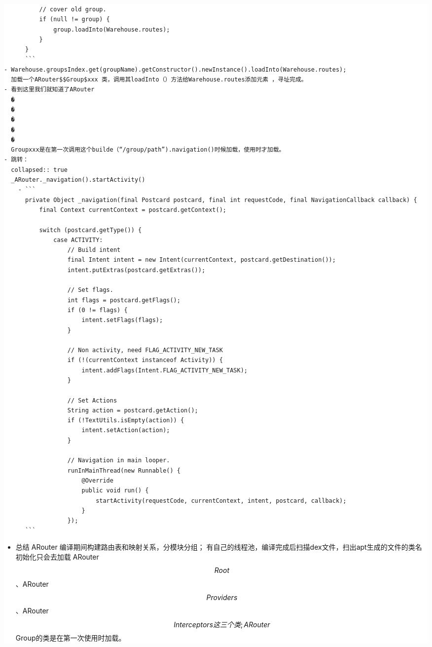		      // cover old group.
		      if (null != group) {
		          group.loadInto(Warehouse.routes);
		      }
		  }
		  ```
	- Warehouse.groupsIndex.get(groupName).getConstructor().newInstance().loadInto(Warehouse.routes);
	  加载一个ARouter$$Group$xxx 类，调用其loadInto（）方法给Warehouse.routes添加元素 ，寻址完成。
	- 看到这里我们就知道了ARouter
	  �
	  �
	  �
	  �
	  �
	  Groupxxx是在第一次调用这个builde（“/group/path”).navigation()时候加载，使用时才加载。
	- 跳转：
	  collapsed:: true
	  _ARouter._navigation().startActivity()
		- ```
		  private Object _navigation(final Postcard postcard, final int requestCode, final NavigationCallback callback) {
		      final Context currentContext = postcard.getContext();
		  
		      switch (postcard.getType()) {
		          case ACTIVITY:
		              // Build intent
		              final Intent intent = new Intent(currentContext, postcard.getDestination());
		              intent.putExtras(postcard.getExtras());
		  
		              // Set flags.
		              int flags = postcard.getFlags();
		              if (0 != flags) {
		                  intent.setFlags(flags);
		              }
		  
		              // Non activity, need FLAG_ACTIVITY_NEW_TASK
		              if (!(currentContext instanceof Activity)) {
		                  intent.addFlags(Intent.FLAG_ACTIVITY_NEW_TASK);
		              }
		  
		              // Set Actions
		              String action = postcard.getAction();
		              if (!TextUtils.isEmpty(action)) {
		                  intent.setAction(action);
		              }
		  
		              // Navigation in main looper.
		              runInMainThread(new Runnable() {
		                  @Override
		                  public void run() {
		                      startActivity(requestCode, currentContext, intent, postcard, callback);
		                  }
		              });
		  ```
- 总结
  ARouter 编译期间构建路由表和映射关系，分模块分组；
  有自己的线程池，编译完成后扫描dex文件，扫出apt生成的文件的类名
  初始化只会去加载 ARouter$$Root$$、ARouter$$Providers$$、ARouter$$Interceptors这三个类;ARouter$$Group的类是在第一次使用时加载。